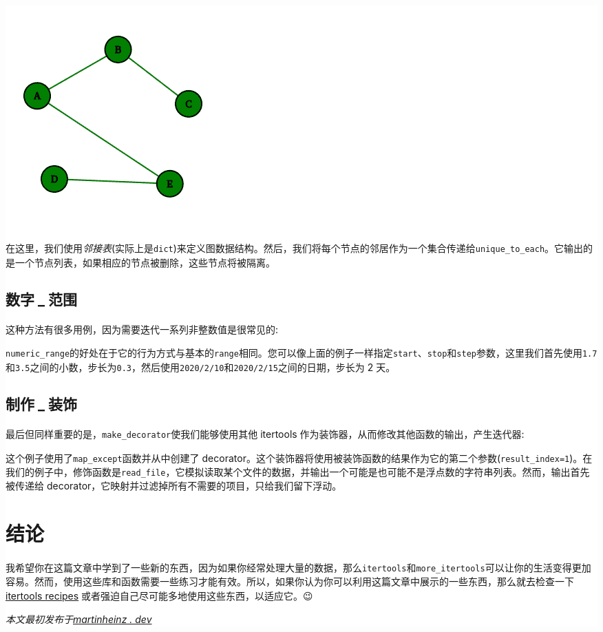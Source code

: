 ![](img/48358a7c565c6ebb1ef4626df5e855b8.png)

在这里，我们使用*邻接表*(实际上是`dict`)来定义图数据结构。然后，我们将每个节点的邻居作为一个集合传递给`unique_to_each`。它输出的是一个节点列表，如果相应的节点被删除，这些节点将被隔离。

## 数字 _ 范围

这种方法有很多用例，因为需要迭代一系列非整数值是很常见的:

`numeric_range`的好处在于它的行为方式与基本的`range`相同。您可以像上面的例子一样指定`start`、`stop`和`step`参数，这里我们首先使用`1.7`和`3.5`之间的小数，步长为`0.3`，然后使用`2020/2/10`和`2020/2/15`之间的日期，步长为 2 天。

## 制作 _ 装饰

最后但同样重要的是，`make_decorator`使我们能够使用其他 itertools 作为装饰器，从而修改其他函数的输出，产生迭代器:

这个例子使用了`map_except`函数并从中创建了 decorator。这个装饰器将使用被装饰函数的结果作为它的第二个参数(`result_index=1`)。在我们的例子中，修饰函数是`read_file`，它模拟读取某个文件的数据，并输出一个可能是也可能不是浮点数的字符串列表。然而，输出首先被传递给 decorator，它映射并过滤掉所有不需要的项目，只给我们留下浮动。

# 结论

我希望你在这篇文章中学到了一些新的东西，因为如果你经常处理大量的数据，那么`itertools`和`more_itertools`可以让你的生活变得更加容易。然而，使用这些库和函数需要一些练习才能有效。所以，如果你认为你可以利用这篇文章中展示的一些东西，那么就去检查一下 [itertools recipes](https://docs.python.org/3/library/itertools.html#itertools-recipes) 或者强迫自己尽可能多地使用这些东西，以适应它。😉

*本文最初发布于*[*martinheinz . dev*](https://martinheinz.dev/blog/16)